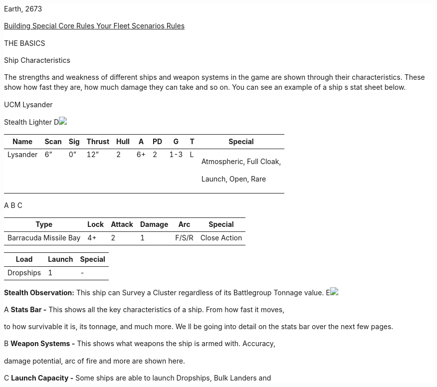 

Earth, 2673









[Building ](#_page33_x0.00_y595.28)[ ](#_page35_x0.00_y595.28)[Special ](#_page41_x0.00_y595.28)[Core Rules](#_page12_x0.00_y595.28)[ Your Fleet](#_page33_x0.00_y595.28)[ Scenarios](#_page35_x0.00_y595.28)[ Rules](#_page41_x0.00_y595.28)

THE BASICS

Ship Characteristics

The strengths and weakness of different ships and weapon systems in the game are shown through their characteristics. These show how fast they are, how much damage they can take and so on. You can see an example of a ship s stat sheet below.

UCM Lysander

Stealth Lighter  D![](img/Aspose.Words.a8326a55-ad51-4e6a-9b83-f7131306c5e4.018.png)



|Name|Scan|Sig|Thrust|Hull|A|PD|G|T|Special|
| - | - | - | - | - | - | - | - | - | - |
|Lysander|6”|0”|12”|2|6+|2|1-3|L|<p>Atmospheric, Full Cloak, </p><p>Launch, Open, Rare</p>|
A B C

|Type|Lock|Attack|Damage|Arc|Special|
| - | - | - | - | - | - |
|Barracuda Missile Bay|4+|2|1|F/S/R|Close Action|


|Load |Launch|Special|
| - | - | - |
|Dropships|1|-|
**Stealth Observation:** This ship can Survey a Cluster regardless of its Battlegroup Tonnage value. E![](img/Aspose.Words.a8326a55-ad51-4e6a-9b83-f7131306c5e4.019.png)

A **Stats Bar -** This shows all the key characteristics of a ship. From how fast it moves,

to how survivable it is, its tonnage, and much more. We ll be going into detail on the stats bar over the next few pages.

B **Weapon Systems -** This shows what weapons the ship is armed with. Accuracy,

damage potential, arc of fire and more are shown here.

C **Launch Capacity -** Some ships are able to launch Dropships, Bulk Landers and
